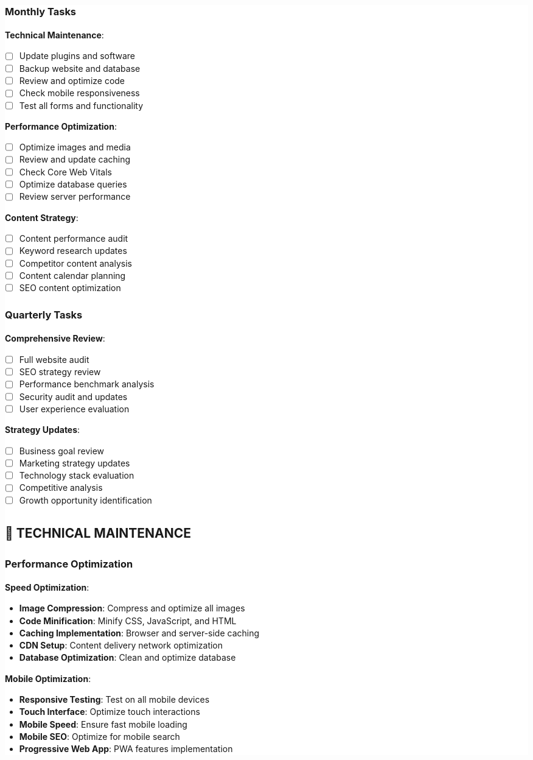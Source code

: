 ### Monthly Tasks
**Technical Maintenance**:
- [ ] Update plugins and software
- [ ] Backup website and database
- [ ] Review and optimize code
- [ ] Check mobile responsiveness
- [ ] Test all forms and functionality

**Performance Optimization**:
- [ ] Optimize images and media
- [ ] Review and update caching
- [ ] Check Core Web Vitals
- [ ] Optimize database queries
- [ ] Review server performance

**Content Strategy**:
- [ ] Content performance audit
- [ ] Keyword research updates
- [ ] Competitor content analysis
- [ ] Content calendar planning
- [ ] SEO content optimization

### Quarterly Tasks
**Comprehensive Review**:
- [ ] Full website audit
- [ ] SEO strategy review
- [ ] Performance benchmark analysis
- [ ] Security audit and updates
- [ ] User experience evaluation

**Strategy Updates**:
- [ ] Business goal review
- [ ] Marketing strategy updates
- [ ] Technology stack evaluation
- [ ] Competitive analysis
- [ ] Growth opportunity identification

## 🔧 TECHNICAL MAINTENANCE

### Performance Optimization
**Speed Optimization**:
- **Image Compression**: Compress and optimize all images
- **Code Minification**: Minify CSS, JavaScript, and HTML
- **Caching Implementation**: Browser and server-side caching
- **CDN Setup**: Content delivery network optimization
- **Database Optimization**: Clean and optimize database

**Mobile Optimization**:
- **Responsive Testing**: Test on all mobile devices
- **Touch Interface**: Optimize touch interactions
- **Mobile Speed**: Ensure fast mobile loading
- **Mobile SEO**: Optimize for mobile search
- **Progressive Web App**: PWA features implementation

